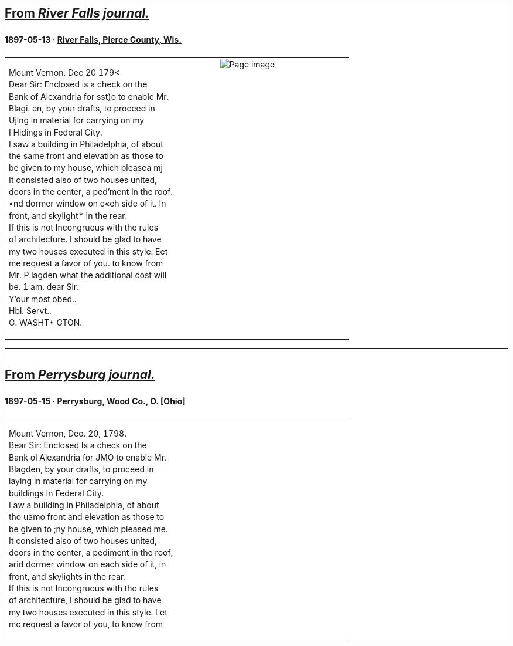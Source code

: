 
## [From _River Falls journal._](https://www.loc.gov/resource/sn85033255/1897-05-13/ed-1/?sp=3)

#### 1897-05-13 &middot; [River Falls, Pierce County, Wis.](http://dbpedia.org/resource/River_Falls%2C_Wisconsin)

<table style="width: 100%;"><tr><td style="width: 50%">

  
Mount Vernon. Dec 20 179&lt;  
Dear Sir: Enclosed is a check on the  
Bank of Alexandria for sst)o to enable Mr.  
Blagi. en, by your drafts, to proceed in  
Ujlng in material for carrying on my  
I Hidings in Federal City.   
I saw a building in Philadelphia, of about  
the same front and elevation as those to  
be given to my house, which pleasea mj  
It consisted also of two houses united,  
doors in the center, a ped’ment in the roof.  
•nd dormer window on e«eh side of it. In  
front, and skylight* In the rear.   
If this is not Incongruous with the rules  
of architecture. I should be glad to have  
my two houses executed in this style. Eet  
me request a favor of you. to know from  
Mr. P.lagden what the additional cost will  
be. 1 am. dear Sir.   
Y’our most obed..  
Hbl. Servt..   
G. WASHT* GTON.
</td><td style="width: 50%; max-height: 75%; margin: auto; display: block;">
<img alt="Page image" src="https://tile.loc.gov/image-services/iiif/service:ndnp:whi:batch_whi_galky_ver01:data:sn85033255:00514152536:1897051301:0712/pct:34.92635175693771,84.39810706891453,9.835157223992242,7.353593611357587/!600,600/0/default.jpg"/>
</td>
</tr></table>

---

## [From _Perrysburg journal._](https://www.loc.gov/resource/sn87076843/1897-05-15/ed-1/?sp=6)

#### 1897-05-15 &middot; [Perrysburg, Wood Co., O. [Ohio]](http://dbpedia.org/resource/Perrysburg%2C_Ohio)

<table style="width: 100%;"><tr><td style="width: 50%">

  
Mount Vernon, Deo. 20, 1798.  
Bear Sir: Enclosed Is a check on the  
Bank ol Alexandria for JMO to enable Mr.  
Blagden, by your drafts, to proceed in  
laying in material for carrying on my  
buildings In Federal City.  
I aw a building in Philadelphia, of about  
tho uamo front and elevation as those to  
be given to ;ny house, which pleased me.  
It consisted also of two houses united,  
doors in the center, a pediment in tho roof,  
arid dormer window on each side of it, in  
front, and skylights in the rear.  
If this is not Incongruous with tho rules  
of architecture, I should be glad to have  
my two houses executed in this style. Let  
mc request a favor of you, to know from  
